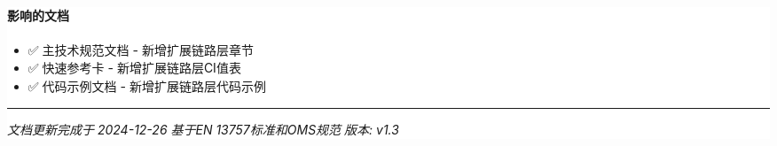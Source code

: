 #### 影响的文档
- ✅ 主技术规范文档 - 新增扩展链路层章节
- ✅ 快速参考卡 - 新增扩展链路层CI值表
- ✅ 代码示例文档 - 新增扩展链路层代码示例

---

*文档更新完成于 2024-12-26*
*基于EN 13757标准和OMS规范*
*版本: v1.3*

